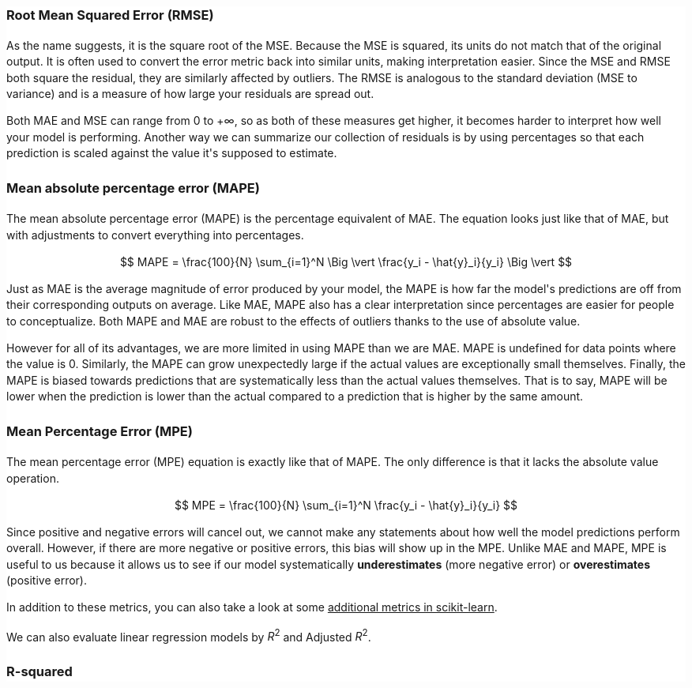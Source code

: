 ### Root Mean Squared Error (RMSE)

As the name suggests, it is the square root of the MSE. Because the MSE is squared, its units do
not match that of the original output. It is often used to convert the error metric back into
similar units, making interpretation easier. Since the MSE and RMSE both square the residual, they
are similarly affected by outliers. The RMSE is analogous to the standard deviation (MSE to
variance) and is a measure of how large your residuals are spread out.

Both MAE and MSE can range from 0 to $+ \infty$, so as both of these measures get higher, it
becomes harder to interpret how well your model is performing. Another way we can summarize our
collection of residuals is by using percentages so that each prediction is scaled against the value
it's supposed to estimate.

### Mean absolute percentage error (MAPE)

The mean absolute percentage error (MAPE) is the percentage equivalent of MAE. The equation looks
just like that of MAE, but with adjustments to convert everything into percentages.

$$
MAPE = \frac{100}{N} \sum_{i=1}^N \Big \vert \frac{y_i - \hat{y}_i}{y_i} \Big \vert
$$

Just as MAE is the average magnitude of error produced by your model, the MAPE is how far the
model's predictions are off from their corresponding outputs on average. Like MAE, MAPE also has a
clear interpretation since percentages are easier for people to conceptualize. Both MAPE and MAE
are robust to the effects of outliers thanks to the use of absolute value.

However for all of its advantages, we are more limited in using MAPE than we are MAE. MAPE is
undefined for data points where the value is 0. Similarly, the MAPE can grow unexpectedly large if
the actual values are exceptionally small themselves. Finally, the MAPE is biased towards
predictions that are systematically less than the actual values themselves. That is to say, MAPE
will be lower when the prediction is lower than the actual compared to a prediction that is higher
by the same amount.

### Mean Percentage Error (MPE)

The mean percentage error (MPE) equation is exactly like that of MAPE. The only difference is that
it lacks the absolute value operation.

$$
MPE = \frac{100}{N} \sum_{i=1}^N \frac{y_i - \hat{y}_i}{y_i}
$$

Since positive and negative errors will cancel out, we cannot make any statements about how well
the model predictions perform overall. However, if there are more negative or positive errors, this
bias will show up in the MPE. Unlike MAE and MAPE, MPE is useful to us because it allows us to see
if our model systematically **underestimates** (more negative error) or **overestimates** (positive
error).

In addition to these metrics, you can also take a look at some [additional metrics in
scikit-learn][sklearn-metrics].

We can also evaluate linear regression models by $R^2$ and Adjusted $R^2$.

### R-squared


[ols]: https://en.wikipedia.org/wiki/Ordinary_least_squares
[sgd]: https://en.wikipedia.org/wiki/Stochastic_gradient_descent
[olg]: https://en.wikipedia.org/wiki/Online_machine_learning
[qqplot]: https://en.wikipedia.org/wiki/Q%E2%80%93Q_plot
[kolmogorov]: https://en.wikipedia.org/wiki/Kolmogorov%E2%80%93Smirnov_test
[vif]: https://en.wikipedia.org/wiki/Variance_inflation_factor
[gls]: https://en.wikipedia.org/wiki/Generalized_least_squares
[dwtest]: https://en.wikipedia.org/wiki/Durbin%E2%80%93Watson_statistic
[homoscedasticity]: https://en.wikipedia.org/wiki/Homoscedasticity
[gqtest]: https://en.wikipedia.org/wiki/Goldfeld%E2%80%93Quandt_test
[sklearn-metrics]: https://scikit-learn.org/stable/modules/model_evaluation.html#regression-metrics
[blasso]: https://www.stat.ufl.edu/archived/casella/Papers/Lasso.pdf